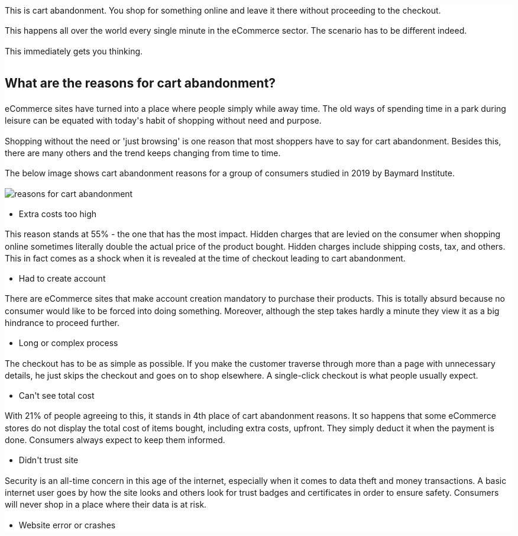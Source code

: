 This is cart abandonment. You shop for something online and leave it there without proceeding to the checkout.

This happens all over the world every single minute in the eCommerce sector. The scenario has to be different indeed.

This immediately gets you thinking.

## What are the reasons for cart abandonment?

eCommerce sites have turned into a place where people simply while away time. The old ways of spending time in a park during leisure can be equated with today's habit of shopping without need and purpose.

Shopping without the need or 'just browsing' is one reason that most shoppers have to say for cart abandonment. Besides this, there are many others and the trend keeps changing from time to time.

The below image shows cart abandonment reasons for a group of consumers studied in 2019 by Baymard Institute.

![reasons for cart abandonment](https://raw.githubusercontent.com/retainful/site-images/master/how-to-recover-abandoned-checkouts-in-woocommerce/reasons-for-abandonment-during-checkout-2019-salecycle.png)

-   Extra costs too high

This reason stands at 55% - the one that has the most impact. Hidden charges that are levied on the consumer when shopping online sometimes literally double the actual price of the product bought. Hidden charges include shipping costs, tax, and others. This in fact comes as a shock when it is revealed at the time of checkout leading to cart abandonment.

-   Had to create account

There are eCommerce sites that make account creation mandatory to purchase their products. This is totally absurd because no consumer would like to be forced into doing something. Moreover, although the step takes hardly a minute they view it as a big hindrance to proceed further.

-   Long or complex process

 The checkout has to be as simple as possible. If you make the customer traverse through more than a page with unnecessary details, he just skips the checkout and goes on to shop elsewhere. A single-click checkout is what people usually expect.

-   Can't see total cost

With 21% of people agreeing to this, it stands in 4th place of cart abandonment reasons. It so happens that some eCommerce stores do not display the total cost of items bought, including extra costs, upfront. They simply deduct it when the payment is done. Consumers always expect to keep them informed.

-   Didn't trust site


Security is an all-time concern in this age of the internet, especially when it comes to data theft and money transactions. A basic internet user goes by how the site looks and others look for trust badges and certificates in order to ensure safety. Consumers will never shop in a place where their data is at risk.

-   Website error or crashes
